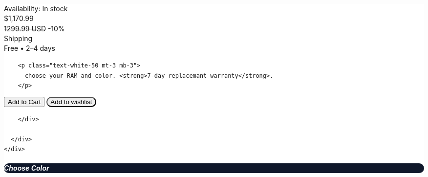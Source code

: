 <div class="col-12 col-lg-5 container">
      <div class="price-card p-4 rounded-4 shadow-lg row"
           data-msrp="1299.99" data-price="1170.99">
        <div class="d-flex align-items-start justify-content-between">
          <div>
            <div class="small text-white-50 mb-1">Availability:
              <span class="text-success fw-semibold">In stock</span>
            </div>
            <div class="d-flex align-items-end gap-3">
              <div id="currentPrice" class="current-price">$1,170.99</div>
              <div class="d-flex flex-column">
                <del id="oldPrice" class="old-price">1299.99 USD</del>
                <span id="discountPct" class="discount-pill">-10%</span>
              </div>
            </div>
          </div>
          <div class="text-end small">
            <div class="text-white-50">Shipping</div>
            <div class="fw-semibold">Free • 2–4 days</div>
          </div>
        </div>

        <p class="text-white-50 mt-3 mb-3">
          choose your RAM and color. <strong>7-day replacemant warranty</strong>.
        </p>
<div class="d-grid gap-3 d-sm-flex">
          <button class="btn btn-cta w-100" type="button" onclick="handleAddToCart()">
            <i class="fas fa-shopping-cart me-2"></i> Add to Cart
          </button>
<button
  class="btn btn-outline-light w-100 btn-wishlist"
  data-product-id="iphone17pro256zaa"
  data-product-name="iPhone 17 Pro Max 256GB/ZAA"
  data-product-price="1170.99"
  data-product-image="download (7).jpg"
  style="border-radius:12px;"
>
  <i class="far fa-heart me-2"></i><span class="wl-text"> Add to wishlist</span>
</button>

        </div>
       
      </div>
    </div>
  </div>
</div>
<section class="container my-5">
  <div class="row justify-content-center">
    <div class="col-12 col-md-8 col-lg-6">
      <div class="card shadow-lg border-0 p-4 text-center" style="background:#0f172a;color:#f8fafc;border-radius:1rem;">
        <h5 class="mb-3">
          <i class="fas fa-palette me-2 text-warning"></i>
          Choose Color
        </h5>
